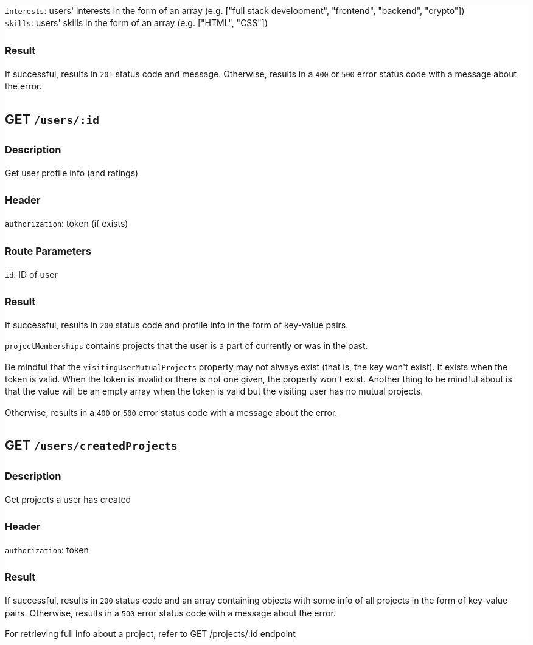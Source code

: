 `interests`: users' interests in the form of an array (e.g. ["full stack development", "frontend", "backend", "crypto"])  
`skills`: users' skills in the form of an array (e.g. ["HTML", "CSS"])

### Result

If successful, results in `201` status code and message. Otherwise, results in a `400` or `500` error status code with a message about the error.

## GET `/users/:id`

### Description

Get user profile info (and ratings)

### Header

`authorization`: token (if exists)

### Route Parameters

`id`: ID of user

### Result

If successful, results in `200` status code and profile info in the form of key-value pairs.

`projectMemberships` contains projects that the user is a part of currently or was in the past.

Be mindful that the `visitingUserMutualProjects` property may not always exist (that is, the key won't exist). It exists when the token is valid. When the token is invalid or there is not one given, the property won't exist. Another thing to be mindful about is that the value will be an empty array when the token is valid but the visiting user has no mutual projects.

Otherwise, results in a `400` or `500` error status code with a message about the error.

## GET `/users/createdProjects`

### Description

Get projects a user has created

### Header

`authorization`: token

### Result

If successful, results in `200` status code and an array containing objects with some info of all projects in the form of key-value pairs. Otherwise, results in a `500` error status code with a message about the error.

For retrieving full info about a project, refer to [GET /projects/:id endpoint](#get-projectsid)
